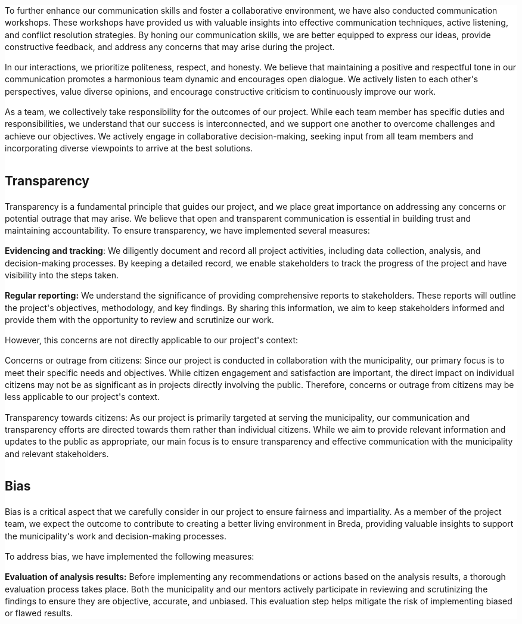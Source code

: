 To further enhance our communication skills and foster a collaborative environment, we have also conducted communication workshops. These workshops have provided us with valuable insights into effective communication techniques, active listening, and conflict resolution strategies. By honing our communication skills, we are better equipped to express our ideas, provide constructive feedback, and address any concerns that may arise during the project.

In our interactions, we prioritize politeness, respect, and honesty. We believe that maintaining a positive and respectful tone in our communication promotes a harmonious team dynamic and encourages open dialogue. We actively listen to each other's perspectives, value diverse opinions, and encourage constructive criticism to continuously improve our work.

As a team, we collectively take responsibility for the outcomes of our project. While each team member has specific duties and responsibilities, we understand that our success is interconnected, and we support one another to overcome challenges and achieve our objectives. We actively engage in collaborative decision-making, seeking input from all team members and incorporating diverse viewpoints to arrive at the best solutions.
## Transparency
Transparency is a fundamental principle that guides our project, and we place great importance on addressing any concerns or potential outrage that may arise. We believe that open and transparent communication is essential in building trust and maintaining accountability. To ensure transparency, we have implemented several measures:

**Evidencing and tracking**: We diligently document and record all project activities, including data collection, analysis, and decision-making processes. By keeping a detailed record, we enable stakeholders to track the progress of the project and have visibility into the steps taken.

**Regular reporting:** We understand the significance of providing comprehensive reports to stakeholders. These reports will outline the project's objectives, methodology, and key findings. By sharing this information, we aim to keep stakeholders informed and provide them with the opportunity to review and scrutinize our work.

However, this concerns are not directly applicable to our project's context:

Concerns or outrage from citizens: Since our project is conducted in collaboration with the municipality, our primary focus is to meet their specific needs and objectives. While citizen engagement and satisfaction are important, the direct impact on individual citizens may not be as significant as in projects directly involving the public. Therefore, concerns or outrage from citizens may be less applicable to our project's context.

Transparency towards citizens: As our project is primarily targeted at serving the municipality, our communication and transparency efforts are directed towards them rather than individual citizens. While we aim to provide relevant information and updates to the public as appropriate, our main focus is to ensure transparency and effective communication with the municipality and relevant stakeholders.
## Bias
Bias is a critical aspect that we carefully consider in our project to ensure fairness and impartiality. As a member of the project team, we expect the outcome to contribute to creating a better living environment in Breda, providing valuable insights to support the municipality's work and decision-making processes.

To address bias, we have implemented the following measures:

**Evaluation of analysis results:** Before implementing any recommendations or actions based on the analysis results, a thorough evaluation process takes place. Both the municipality and our mentors actively participate in reviewing and scrutinizing the findings to ensure they are objective, accurate, and unbiased. This evaluation step helps mitigate the risk of implementing biased or flawed results.
